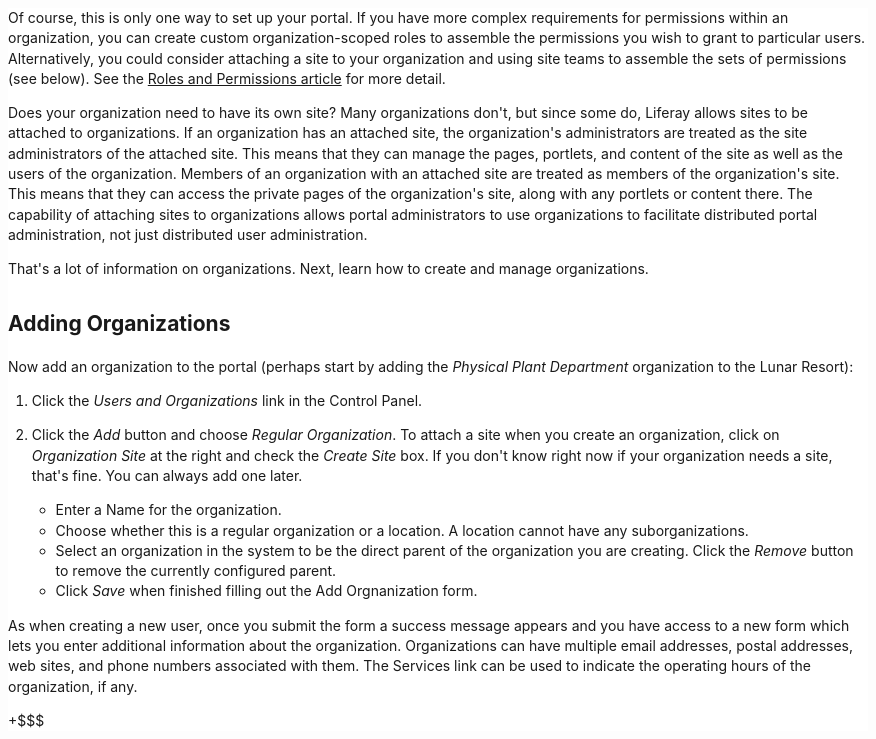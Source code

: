 

Of course, this is only one way to set up your portal. If you have more complex
requirements for permissions within an organization, you can create custom
organization-scoped roles to assemble the permissions you wish to grant to
particular users. Alternatively, you could consider attaching a site to your
organization and using site teams to assemble the sets of permissions (see
below). See the [Roles and Permissions article](https://dev.liferay.com/discover/portal/-/knowledge_base/6-2/roles-and-permissions) for more detail.

Does your organization need to have its own site? Many organizations don't, but
since some do, Liferay allows sites to be attached to organizations. If an
organization has an attached site, the organization's administrators are treated
as the site administrators of the attached site. This means that they can manage
the pages, portlets, and content of the site as well as the users of the
organization. Members of an organization with an attached site are treated as
members of the organization's site. This means that they can access the private
pages of the organization's site, along with any portlets or content there. The
capability of attaching sites to organizations allows portal administrators to
use organizations to facilitate distributed portal administration, not just
distributed user administration. 

That's a lot of information on organizations. Next, learn how to create and
manage organizations. 

## Adding Organizations [](id=adding-organizations)



Now add an organization to the portal (perhaps start by adding the *Physical
Plant Department* organization to the Lunar Resort): 

1.  Click the *Users and Organizations* link in the Control
Panel. 
2.  Click the *Add* button and choose *Regular Organization*. 
    To attach a site when you create an organization, click on *Organization
    Site* at the right and check the *Create Site* box. If you don't know right now
    if your organization needs a site, that's fine. You can always add one later. 

    - Enter a Name for the organization.
    - Choose whether this is a regular organization or a location. A
location cannot have any suborganizations.
    - Select an organization in the system to be the direct parent of the
organization you are creating. Click the *Remove* button to remove the currently
configured parent.
    - Click *Save* when finished filling out the Add Orgnanization form.

As when creating a new user, once you submit the form a success message appears
and you have access to a new form which lets you enter additional information
about the organization. Organizations can have multiple email addresses, postal
addresses, web sites, and phone numbers associated with them.  The Services link
can be used to indicate the operating hours of the organization, if any.



+$$$
